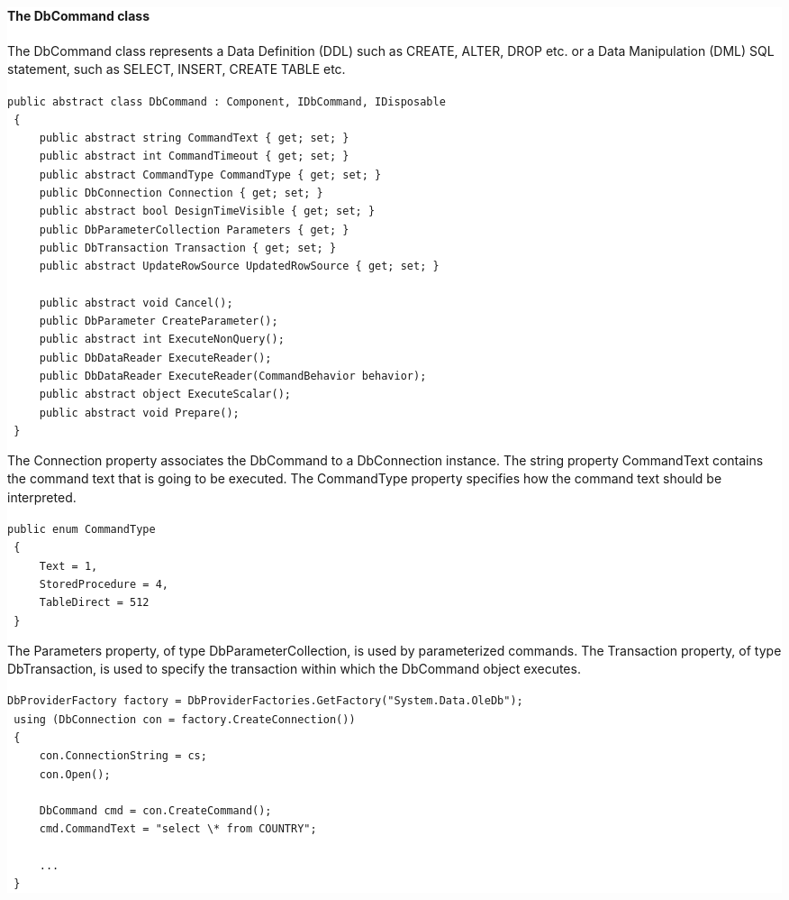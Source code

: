 #### The DbCommand class

The DbCommand class represents a Data Definition (DDL) such as CREATE, ALTER, DROP etc. or a Data Manipulation (DML) SQL statement, such as SELECT, INSERT, CREATE TABLE etc.

    public abstract class DbCommand : Component, IDbCommand, IDisposable
     {
         public abstract string CommandText { get; set; }
         public abstract int CommandTimeout { get; set; }
         public abstract CommandType CommandType { get; set; }
         public DbConnection Connection { get; set; }
         public abstract bool DesignTimeVisible { get; set; }
         public DbParameterCollection Parameters { get; }
         public DbTransaction Transaction { get; set; }
         public abstract UpdateRowSource UpdatedRowSource { get; set; }
 
         public abstract void Cancel();
         public DbParameter CreateParameter();
         public abstract int ExecuteNonQuery();
         public DbDataReader ExecuteReader();
         public DbDataReader ExecuteReader(CommandBehavior behavior);
         public abstract object ExecuteScalar();
         public abstract void Prepare();
     }
 
 

The Connection property associates the DbCommand to a DbConnection instance. The string property CommandText contains the command text that is going to be executed. The CommandType property specifies how the command text should be interpreted.

    public enum CommandType
     {
         Text = 1,
         StoredProcedure = 4,
         TableDirect = 512        
     }
     
 

The Parameters property, of type DbParameterCollection, is used by parameterized commands. The Transaction property, of type DbTransaction, is used to specify the transaction within which the DbCommand object executes.

    DbProviderFactory factory = DbProviderFactories.GetFactory("System.Data.OleDb");
     using (DbConnection con = factory.CreateConnection())
     {
         con.ConnectionString = cs;
         con.Open();
 
         DbCommand cmd = con.CreateCommand();
         cmd.CommandText = "select \* from COUNTRY";
 
         ...              
     }
     
     
